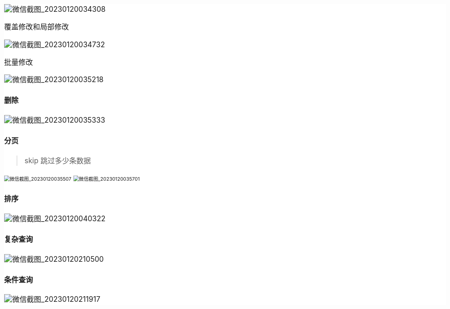 ![微信截图_20230120034308](https://gitee.com/hongshenghyj/typora/raw/master/img/%E5%BE%AE%E4%BF%A1%E6%88%AA%E5%9B%BE_20230120034308.png)





覆盖修改和局部修改

![微信截图_20230120034732](https://gitee.com/hongshenghyj/typora/raw/master/img/%E5%BE%AE%E4%BF%A1%E6%88%AA%E5%9B%BE_20230120034732.png)





批量修改

![微信截图_20230120035218](https://gitee.com/hongshenghyj/typora/raw/master/img/%E5%BE%AE%E4%BF%A1%E6%88%AA%E5%9B%BE_20230120035218.png)





#### 删除

![微信截图_20230120035333](https://gitee.com/hongshenghyj/typora/raw/master/img/%E5%BE%AE%E4%BF%A1%E6%88%AA%E5%9B%BE_20230120035333.png)



#### 分页

>skip 跳过多少条数据

<img src="https://gitee.com/hongshenghyj/typora/raw/master/img/%E5%BE%AE%E4%BF%A1%E6%88%AA%E5%9B%BE_20230120035507.png" alt="微信截图_20230120035507" style="zoom:67%;" />





<img src="https://gitee.com/hongshenghyj/typora/raw/master/img/%E5%BE%AE%E4%BF%A1%E6%88%AA%E5%9B%BE_20230120035701.png" alt="微信截图_20230120035701" style="zoom:67%;" />





#### 排序

![微信截图_20230120040322](https://gitee.com/hongshenghyj/typora/raw/master/img/%E5%BE%AE%E4%BF%A1%E6%88%AA%E5%9B%BE_20230120040322.png)





#### 复杂查询

![微信截图_20230120210500](https://gitee.com/hongshenghyj/typora/raw/master/img/%E5%BE%AE%E4%BF%A1%E6%88%AA%E5%9B%BE_20230120210500.png)





#### 条件查询

![微信截图_20230120211917](https://gitee.com/hongshenghyj/typora/raw/master/img/%E5%BE%AE%E4%BF%A1%E6%88%AA%E5%9B%BE_20230120211917.png)


